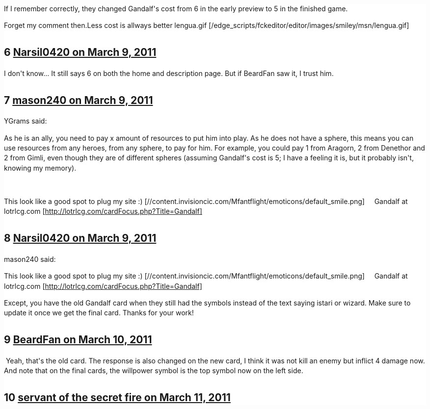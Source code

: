 If I remember correctly, they changed Gandalf's cost from 6 in the early preview to 5 in the finished game.



Forget my comment then.Less cost is allways better lengua.gif [/edge_scripts/fckeditor/editor/images/smiley/msn/lengua.gif]

## 6 [Narsil0420 on March 9, 2011](https://community.fantasyflightgames.com/topic/43508-gandalf-free-for-all/?do=findComment&comment=435609)

I don't know... It still says 6 on both the home and description page. But if BeardFan saw it, I trust him.

## 7 [mason240 on March 9, 2011](https://community.fantasyflightgames.com/topic/43508-gandalf-free-for-all/?do=findComment&comment=435700)

YGrams said:

As he is an ally, you need to pay x amount of resources to put him into play. As he does not have a sphere, this means you can use resources from any heroes, from any sphere, to pay for him. For example, you could pay 1 from Aragorn, 2 from Denethor and 2 from Gimli, even though they are of different spheres (assuming Gandalf's cost is 5; I have a feeling it is, but it probably isn't, knowing my memory).



 

This look like a good spot to plug my site :) [//content.invisioncic.com/Mfantflight/emoticons/default_smile.png]     Gandalf at lotrlcg.com [http://lotrlcg.com/cardFocus.php?Title=Gandalf]

## 8 [Narsil0420 on March 9, 2011](https://community.fantasyflightgames.com/topic/43508-gandalf-free-for-all/?do=findComment&comment=435705)

mason240 said:

This look like a good spot to plug my site :) [//content.invisioncic.com/Mfantflight/emoticons/default_smile.png]     Gandalf at lotrlcg.com [http://lotrlcg.com/cardFocus.php?Title=Gandalf]



Except, you have the old Gandalf card when they still had the symbols instead of the text saying istari or wizard. Make sure to update it once we get the final card. Thanks for your work!

## 9 [BeardFan on March 10, 2011](https://community.fantasyflightgames.com/topic/43508-gandalf-free-for-all/?do=findComment&comment=435785)

 Yeah, that's the old card. The response is also changed on the new card, I think it was not kill an enemy but inflict 4 damage now. And note that on the final cards, the willpower symbol is the top symbol now on the left side.

## 10 [servant of the secret fire on March 11, 2011](https://community.fantasyflightgames.com/topic/43508-gandalf-free-for-all/?do=findComment&comment=436414)
